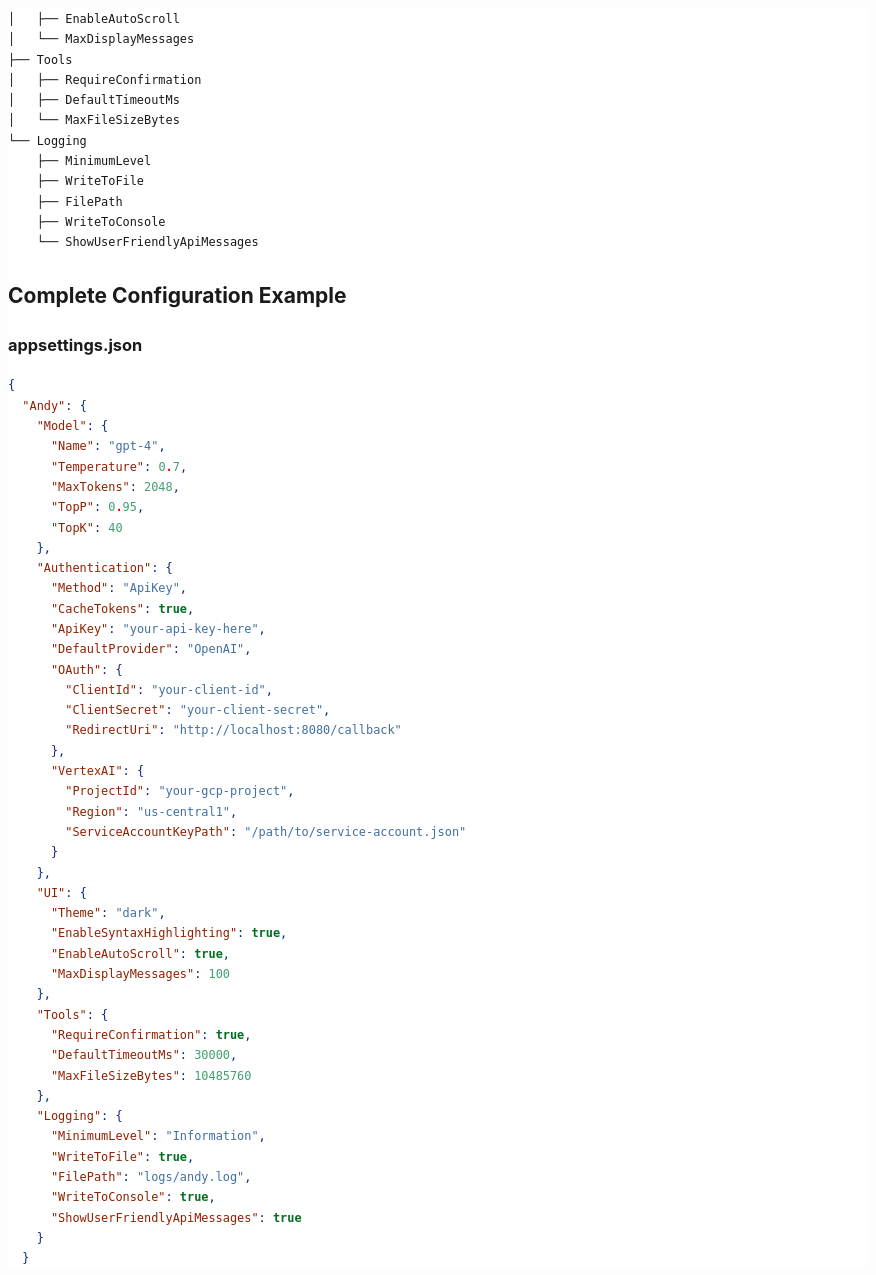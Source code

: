 ```
│   ├── EnableAutoScroll
│   └── MaxDisplayMessages
├── Tools
│   ├── RequireConfirmation
│   ├── DefaultTimeoutMs
│   └── MaxFileSizeBytes
└── Logging
    ├── MinimumLevel
    ├── WriteToFile
    ├── FilePath
    ├── WriteToConsole
    └── ShowUserFriendlyApiMessages
```

## Complete Configuration Example

### appsettings.json

```json
{
  "Andy": {
    "Model": {
      "Name": "gpt-4",
      "Temperature": 0.7,
      "MaxTokens": 2048,
      "TopP": 0.95,
      "TopK": 40
    },
    "Authentication": {
      "Method": "ApiKey",
      "CacheTokens": true,
      "ApiKey": "your-api-key-here",
      "DefaultProvider": "OpenAI",
      "OAuth": {
        "ClientId": "your-client-id",
        "ClientSecret": "your-client-secret",
        "RedirectUri": "http://localhost:8080/callback"
      },
      "VertexAI": {
        "ProjectId": "your-gcp-project",
        "Region": "us-central1",
        "ServiceAccountKeyPath": "/path/to/service-account.json"
      }
    },
    "UI": {
      "Theme": "dark",
      "EnableSyntaxHighlighting": true,
      "EnableAutoScroll": true,
      "MaxDisplayMessages": 100
    },
    "Tools": {
      "RequireConfirmation": true,
      "DefaultTimeoutMs": 30000,
      "MaxFileSizeBytes": 10485760
    },
    "Logging": {
      "MinimumLevel": "Information",
      "WriteToFile": true,
      "FilePath": "logs/andy.log",
      "WriteToConsole": true,
      "ShowUserFriendlyApiMessages": true
    }
  }
```